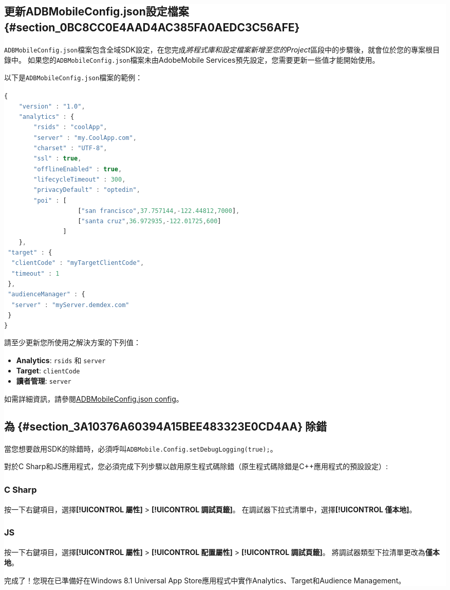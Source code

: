 ## 更新ADBMobileConfig.json設定檔案{#section_0BC8CC0E4AAD4AC385FA0AEDC3C56AFE}

`ADBMobileConfig.json`檔案包含全域SDK設定，在您完成&#x200B;*將程式庫和設定檔案新增至您的Project*&#x200B;區段中的步驟後，就會位於您的專案根目錄中。 如果您的`ADBMobileConfig.json`檔案未由AdobeMobile Services預先設定，您需要更新一些值才能開始使用。

以下是`ADBMobileConfig.json`檔案的範例：

```js
{ 
    "version" : "1.0", 
    "analytics" : { 
        "rsids" : "coolApp", 
        "server" : "my.CoolApp.com", 
        "charset" : "UTF-8", 
        "ssl" : true, 
        "offlineEnabled" : true, 
        "lifecycleTimeout" : 300, 
        "privacyDefault" : "optedin", 
        "poi" : [ 
                    ["san francisco",37.757144,-122.44812,7000], 
                    ["santa cruz",36.972935,-122.01725,600] 
                ] 
    }, 
 "target" : { 
  "clientCode" : "myTargetClientCode", 
  "timeout" : 1 
 }, 
 "audienceManager" : { 
  "server" : "myServer.demdex.com" 
 } 
}
```

請至少更新您所使用之解決方案的下列值：

* **Analytics**: `rsids` 和  `server`
* **Target**: `clientCode`
* **讀者管理**: `server`

如需詳細資訊，請參閱[ADBMobileConfig.json config](/help/windows-appstore/c-configuration/methods.md)。

## 為 {#section_3A10376A60394A15BEE483323E0CD4AA} 除錯

當您想要啟用SDK的除錯時，必須呼叫`ADBMobile.Config.setDebugLogging(true);`。

對於C Sharp和JS應用程式，您必須完成下列步驟以啟用原生程式碼除錯（原生程式碼除錯是C++應用程式的預設設定）:

### C Sharp

按一下右鍵項目，選擇&#x200B;**[!UICONTROL 屬性]** > **[!UICONTROL 調試頁籤]**。 在調試器下拉式清單中，選擇&#x200B;**[!UICONTROL 僅本地]**。

### JS

按一下右鍵項目，選擇&#x200B;**[!UICONTROL 屬性]** > **[!UICONTROL 配置屬性]** > **[!UICONTROL 調試頁籤]**。 將調試器類型下拉清單更改為&#x200B;**僅本地**。

完成了！您現在已準備好在Windows 8.1 Universal App Store應用程式中實作Analytics、Target和Audience Management。
